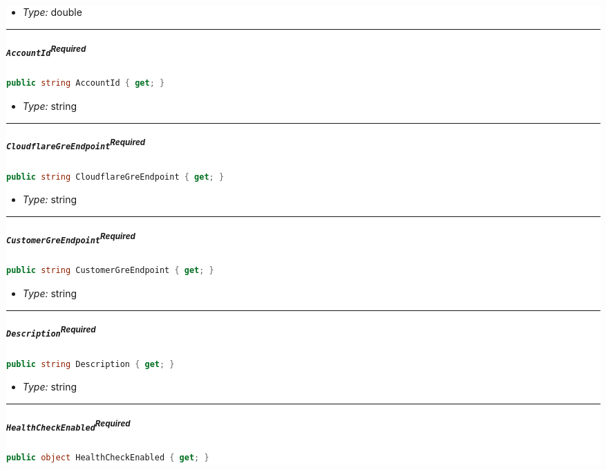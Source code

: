 - *Type:* double

---

##### `AccountId`<sup>Required</sup> <a name="AccountId" id="@cdktf/provider-cloudflare.greTunnel.GreTunnel.property.accountId"></a>

```csharp
public string AccountId { get; }
```

- *Type:* string

---

##### `CloudflareGreEndpoint`<sup>Required</sup> <a name="CloudflareGreEndpoint" id="@cdktf/provider-cloudflare.greTunnel.GreTunnel.property.cloudflareGreEndpoint"></a>

```csharp
public string CloudflareGreEndpoint { get; }
```

- *Type:* string

---

##### `CustomerGreEndpoint`<sup>Required</sup> <a name="CustomerGreEndpoint" id="@cdktf/provider-cloudflare.greTunnel.GreTunnel.property.customerGreEndpoint"></a>

```csharp
public string CustomerGreEndpoint { get; }
```

- *Type:* string

---

##### `Description`<sup>Required</sup> <a name="Description" id="@cdktf/provider-cloudflare.greTunnel.GreTunnel.property.description"></a>

```csharp
public string Description { get; }
```

- *Type:* string

---

##### `HealthCheckEnabled`<sup>Required</sup> <a name="HealthCheckEnabled" id="@cdktf/provider-cloudflare.greTunnel.GreTunnel.property.healthCheckEnabled"></a>

```csharp
public object HealthCheckEnabled { get; }
```

